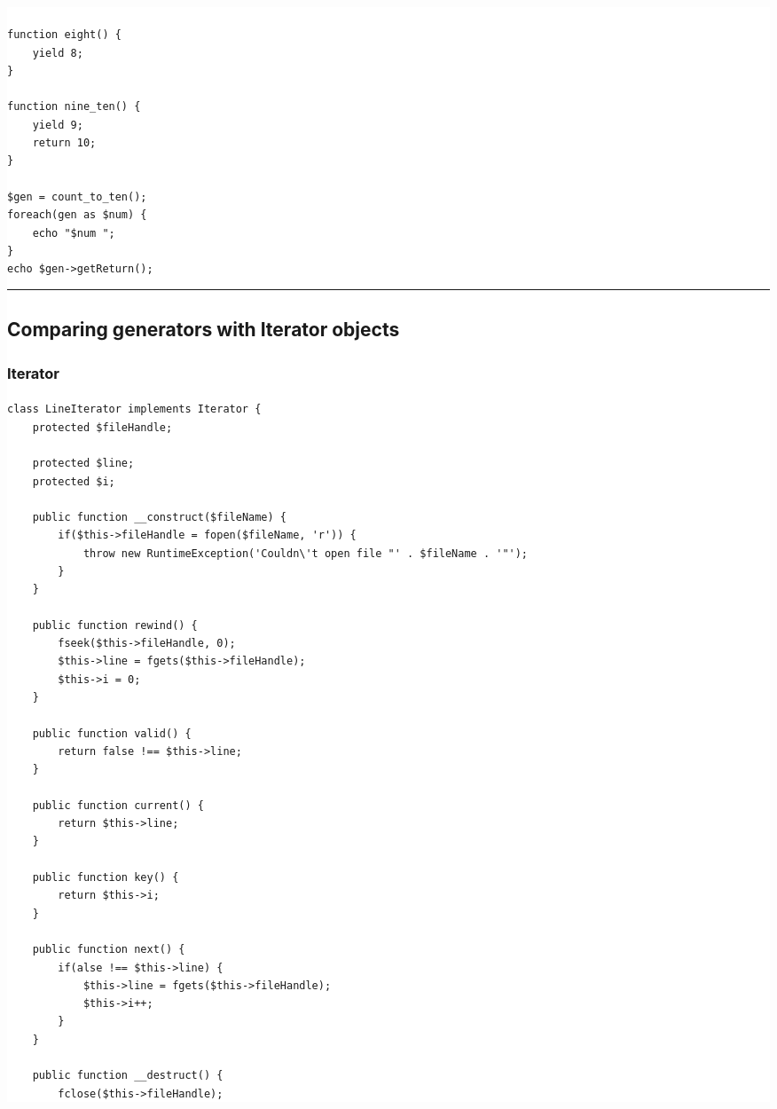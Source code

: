 ```

function eight() {
    yield 8;
}

function nine_ten() {
    yield 9;
    return 10;
}

$gen = count_to_ten();
foreach(gen as $num) {
    echo "$num ";
}
echo $gen->getReturn();
```

***

## Comparing generators with Iterator objects


### Iterator
```
class LineIterator implements Iterator {
    protected $fileHandle;
 
    protected $line;
    protected $i;
 
    public function __construct($fileName) {
        if($this->fileHandle = fopen($fileName, 'r')) {
            throw new RuntimeException('Couldn\'t open file "' . $fileName . '"');
        }
    }
 
    public function rewind() {
        fseek($this->fileHandle, 0);
        $this->line = fgets($this->fileHandle);
        $this->i = 0;
    }
 
    public function valid() {
        return false !== $this->line;
    }
 
    public function current() {
        return $this->line;
    }
 
    public function key() {
        return $this->i;
    }
 
    public function next() {
        if(alse !== $this->line) {
            $this->line = fgets($this->fileHandle);
            $this->i++;
        }
    }
 
    public function __destruct() {
        fclose($this->fileHandle);
```